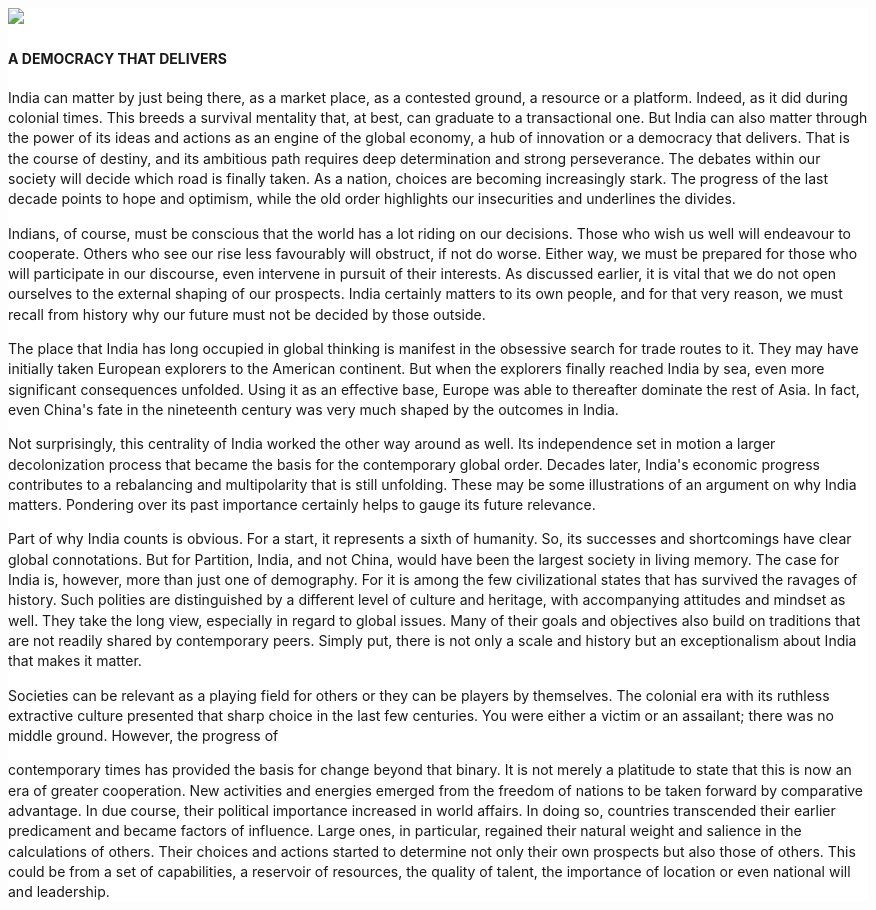 ![](_page_1_Picture_4.jpeg)

#### **A DEMOCRACY THAT DELIVERS**

India can matter by just being there, as a market place, as a contested ground, a resource or a platform. Indeed, as it did during colonial times. This breeds a survival mentality that, at best, can graduate to a transactional one. But India can also matter through the power of its ideas and actions as an engine of the global economy, a hub of innovation or a democracy that delivers. That is the course of destiny, and its ambitious path requires deep determination and strong perseverance. The debates within our society will decide which road is finally taken. As a nation, choices are becoming increasingly stark. The progress of the last decade points to hope and optimism, while the old order highlights our insecurities and underlines the divides.

Indians, of course, must be conscious that the world has a lot riding on our decisions. Those who wish us well will endeavour to cooperate. Others who see our rise less favourably will obstruct, if not do worse. Either way, we must be prepared for those who will participate in our discourse, even intervene in pursuit of their interests. As discussed earlier, it is vital that we do not open ourselves to the external shaping of our prospects. India certainly matters to its own people, and for that very reason, we must recall from history why our future must not be decided by those outside.

The place that India has long occupied in global thinking is manifest in the obsessive search for trade routes to it. They may have initially taken European explorers to the American continent. But when the explorers finally reached India by sea, even more significant consequences unfolded. Using it as an effective base, Europe was able to thereafter dominate the rest of Asia. In fact, even China's fate in the nineteenth century was very much shaped by the outcomes in India.

Not surprisingly, this centrality of India worked the other way around as well. Its independence set in motion a larger decolonization process that became the basis for the contemporary global order. Decades later, India's economic progress contributes to a rebalancing and multipolarity that is still unfolding. These may be some illustrations of an argument on why India matters. Pondering over its past importance certainly helps to gauge its future relevance.

Part of why India counts is obvious. For a start, it represents a sixth of humanity. So, its successes and shortcomings have clear global connotations. But for Partition, India, and not China, would have been the largest society in living memory. The case for India is, however, more than just one of demography. For it is among the few civilizational states that has survived the ravages of history. Such polities are distinguished by a different level of culture and heritage, with accompanying attitudes and mindset as well. They take the long view, especially in regard to global issues. Many of their goals and objectives also build on traditions that are not readily shared by contemporary peers. Simply put, there is not only a scale and history but an exceptionalism about India that makes it matter.

Societies can be relevant as a playing field for others or they can be players by themselves. The colonial era with its ruthless extractive culture presented that sharp choice in the last few centuries. You were either a victim or an assailant; there was no middle ground. However, the progress of

contemporary times has provided the basis for change beyond that binary. It is not merely a platitude to state that this is now an era of greater cooperation. New activities and energies emerged from the freedom of nations to be taken forward by comparative advantage. In due course, their political importance increased in world affairs. In doing so, countries transcended their earlier predicament and became factors of influence. Large ones, in particular, regained their natural weight and salience in the calculations of others. Their choices and actions started to determine not only their own prospects but also those of others. This could be from a set of capabilities, a reservoir of resources, the quality of talent, the importance of location or even national will and leadership.
